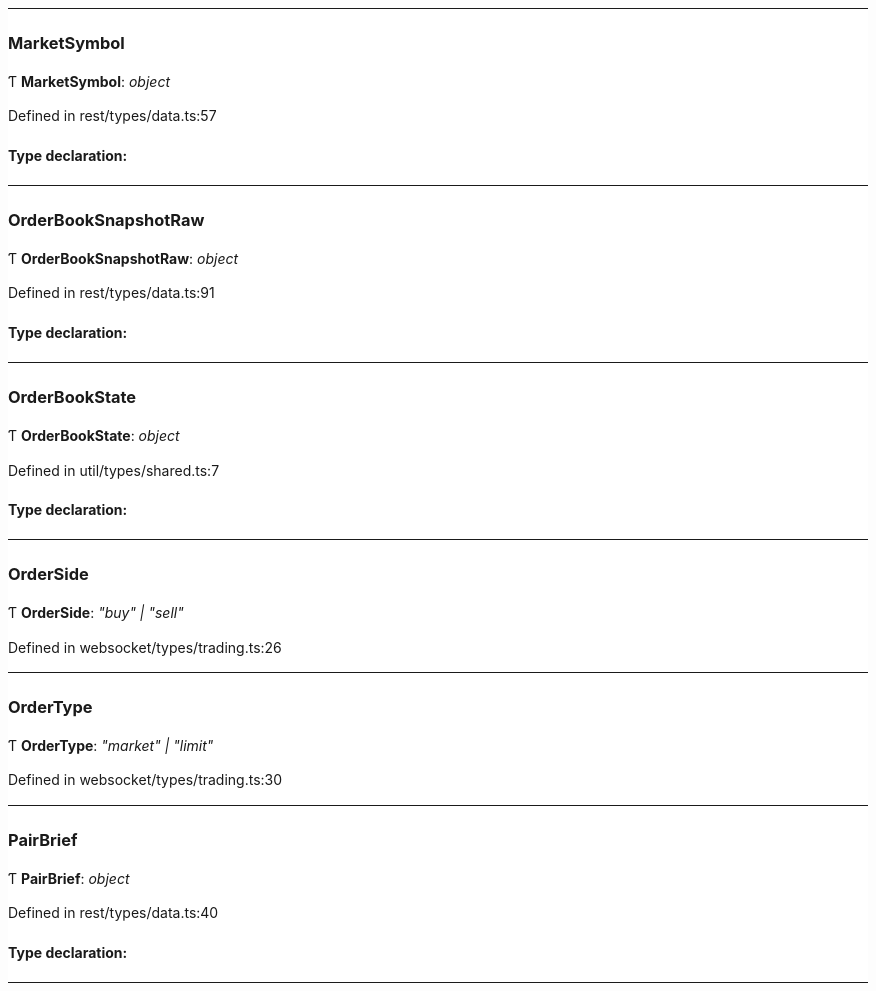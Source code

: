 ___

###  MarketSymbol

Ƭ **MarketSymbol**: *object*

Defined in rest/types/data.ts:57

#### Type declaration:

___

###  OrderBookSnapshotRaw

Ƭ **OrderBookSnapshotRaw**: *object*

Defined in rest/types/data.ts:91

#### Type declaration:

___

###  OrderBookState

Ƭ **OrderBookState**: *object*

Defined in util/types/shared.ts:7

#### Type declaration:

___

###  OrderSide

Ƭ **OrderSide**: *"buy" | "sell"*

Defined in websocket/types/trading.ts:26

___

###  OrderType

Ƭ **OrderType**: *"market" | "limit"*

Defined in websocket/types/trading.ts:30

___

###  PairBrief

Ƭ **PairBrief**: *object*

Defined in rest/types/data.ts:40

#### Type declaration:

___
